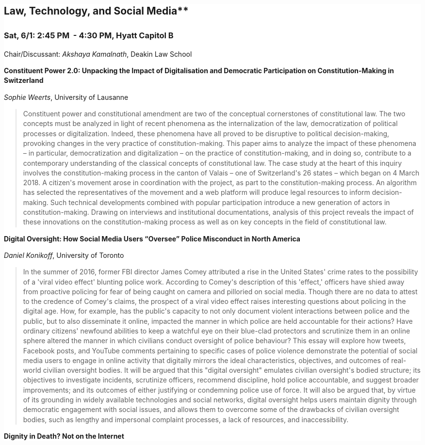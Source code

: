 ## Law, Technology, and Social Media**

### Sat, 6/1: 2:45 PM  - 4:30 PM, Hyatt Capitol B 

Chair/Discussant: *Akshaya Kamalnath*, Deakin Law School  

**Constituent Power 2.0: Unpacking the Impact of Digitalisation and Democratic Participation on Constitution-Making in Switzerland**

*Sophie Weerts*, University of Lausanne  

>Constituent power and constitutional amendment are two of the conceptual cornerstones of constitutional law. The two concepts must be analyzed in light of recent phenomena as the internalization of the law, democratization of political processes or digitalization. Indeed, these phenomena have all proved to be disruptive to political decision-making, provoking changes in the very practice of constitution-making. This paper aims to analyze the impact of these phenomena – in particular, democratization and digitalization – on the practice of constitution-making, and in doing so, contribute to a contemporary understanding of the classical concepts of constitutional law.
The case study at the heart of this inquiry involves the constitution-making process in the canton of Valais – one of Switzerland's 26 states – which began on 4 March 2018. A citizen's movement arose in coordination with the project, as part to the constitution-making process. An algorithm has selected the representatives of the movement and a web platform will produce legal resources to inform decision-making. Such technical developments combined with popular participation introduce a new generation of actors in constitution-making. Drawing on interviews and institutional documentations, analysis of this project reveals the impact of these innovations on the constitution-making process as well as on key concepts in the field of constitutional law.

**Digital Oversight: How Social Media Users “Oversee” Police Misconduct in North America**

*Daniel Konikoff*, University of Toronto

>In the summer of 2016, former FBI director James Comey attributed a rise in the United States' crime rates to the possibility of a 'viral video effect' blunting police work. According to Comey's description of this 'effect,' officers have shied away from proactive policing for fear of being caught on camera and pilloried on social media. Though there are no data to attest to the credence of Comey's claims, the prospect of a viral video effect raises interesting questions about policing in the digital age. How, for example, has the public's capacity to not only document violent interactions between police and the public, but to also disseminate it online, impacted the manner in which police are held accountable for their actions? Have ordinary citizens' newfound abilities to keep a watchful eye on their blue-clad protectors and scrutinize them in an online sphere altered the manner in which civilians conduct oversight of police behaviour? This essay will explore how tweets, Facebook posts, and YouTube comments pertaining to specific cases of police violence demonstrate the potential of social media users to engage in online activity that digitally mirrors the ideal characteristics, objectives, and outcomes of real-world civilian oversight bodies. It will be argued that this "digital oversight" emulates civilian oversight's bodied structure; its objectives to investigate incidents, scrutinize officers, recommend discipline, hold police accountable, and suggest broader improvements; and its outcomes of either justifying or condemning police use of force. It will also be argued that, by virtue of its grounding in widely available technologies and social networks, digital oversight helps users maintain dignity through democratic engagement with social issues, and allows them to overcome some of the drawbacks of civilian oversight bodies, such as lengthy and impersonal complaint processes, a lack of resources, and inaccessibility.  

**Dignity in Death? Not on the Internet**
